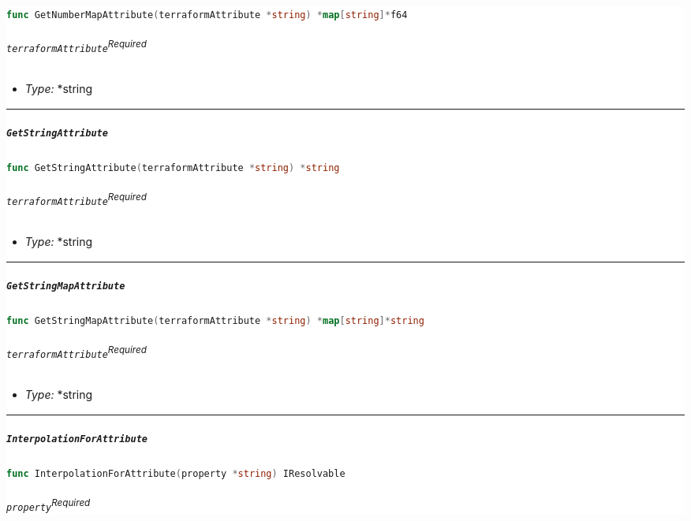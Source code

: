 ```go
func GetNumberMapAttribute(terraformAttribute *string) *map[string]*f64
```

###### `terraformAttribute`<sup>Required</sup> <a name="terraformAttribute" id="rhizo-co-terraform-provider-oci.coreDedicatedVmHost.CoreDedicatedVmHostTimeoutsOutputReference.getNumberMapAttribute.parameter.terraformAttribute"></a>

- *Type:* *string

---

##### `GetStringAttribute` <a name="GetStringAttribute" id="rhizo-co-terraform-provider-oci.coreDedicatedVmHost.CoreDedicatedVmHostTimeoutsOutputReference.getStringAttribute"></a>

```go
func GetStringAttribute(terraformAttribute *string) *string
```

###### `terraformAttribute`<sup>Required</sup> <a name="terraformAttribute" id="rhizo-co-terraform-provider-oci.coreDedicatedVmHost.CoreDedicatedVmHostTimeoutsOutputReference.getStringAttribute.parameter.terraformAttribute"></a>

- *Type:* *string

---

##### `GetStringMapAttribute` <a name="GetStringMapAttribute" id="rhizo-co-terraform-provider-oci.coreDedicatedVmHost.CoreDedicatedVmHostTimeoutsOutputReference.getStringMapAttribute"></a>

```go
func GetStringMapAttribute(terraformAttribute *string) *map[string]*string
```

###### `terraformAttribute`<sup>Required</sup> <a name="terraformAttribute" id="rhizo-co-terraform-provider-oci.coreDedicatedVmHost.CoreDedicatedVmHostTimeoutsOutputReference.getStringMapAttribute.parameter.terraformAttribute"></a>

- *Type:* *string

---

##### `InterpolationForAttribute` <a name="InterpolationForAttribute" id="rhizo-co-terraform-provider-oci.coreDedicatedVmHost.CoreDedicatedVmHostTimeoutsOutputReference.interpolationForAttribute"></a>

```go
func InterpolationForAttribute(property *string) IResolvable
```

###### `property`<sup>Required</sup> <a name="property" id="rhizo-co-terraform-provider-oci.coreDedicatedVmHost.CoreDedicatedVmHostTimeoutsOutputReference.interpolationForAttribute.parameter.property"></a>
